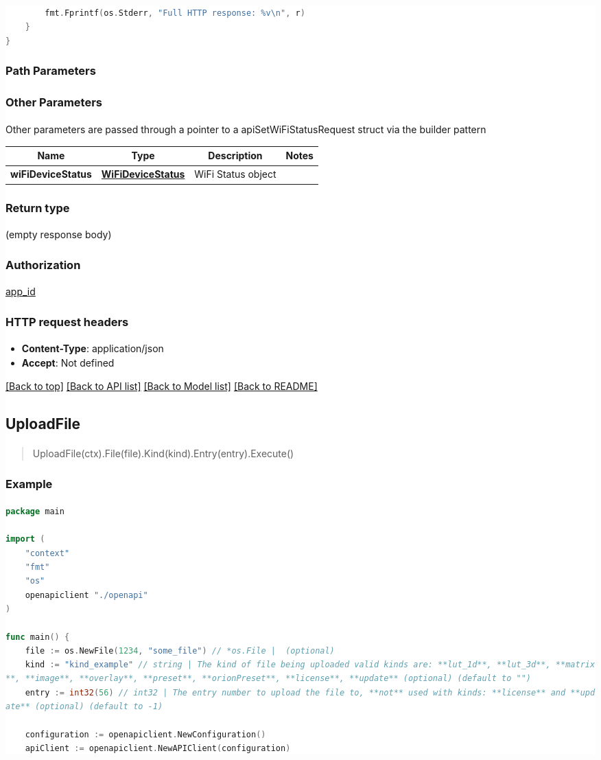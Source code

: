 ```go
        fmt.Fprintf(os.Stderr, "Full HTTP response: %v\n", r)
    }
}
```

### Path Parameters



### Other Parameters

Other parameters are passed through a pointer to a apiSetWiFiStatusRequest struct via the builder pattern


Name | Type | Description  | Notes
------------- | ------------- | ------------- | -------------
 **wiFiDeviceStatus** | [**WiFiDeviceStatus**](WiFiDeviceStatus.md) | WiFi Status object | 

### Return type

 (empty response body)

### Authorization

[app_id](../README.md#app_id)

### HTTP request headers

- **Content-Type**: application/json
- **Accept**: Not defined

[[Back to top]](#) [[Back to API list]](../README.md#documentation-for-api-endpoints)
[[Back to Model list]](../README.md#documentation-for-models)
[[Back to README]](../README.md)


## UploadFile

> UploadFile(ctx).File(file).Kind(kind).Entry(entry).Execute()





### Example

```go
package main

import (
    "context"
    "fmt"
    "os"
    openapiclient "./openapi"
)

func main() {
    file := os.NewFile(1234, "some_file") // *os.File |  (optional)
    kind := "kind_example" // string | The kind of file being uploaded valid kinds are: **lut_1d**, **lut_3d**, **matrix**, **image**, **overlay**, **preset**, **orionPreset**, **license**, **update** (optional) (default to "")
    entry := int32(56) // int32 | The entry number to upload the file to, **not** used with kinds: **license** and **update** (optional) (default to -1)

    configuration := openapiclient.NewConfiguration()
    apiClient := openapiclient.NewAPIClient(configuration)
```